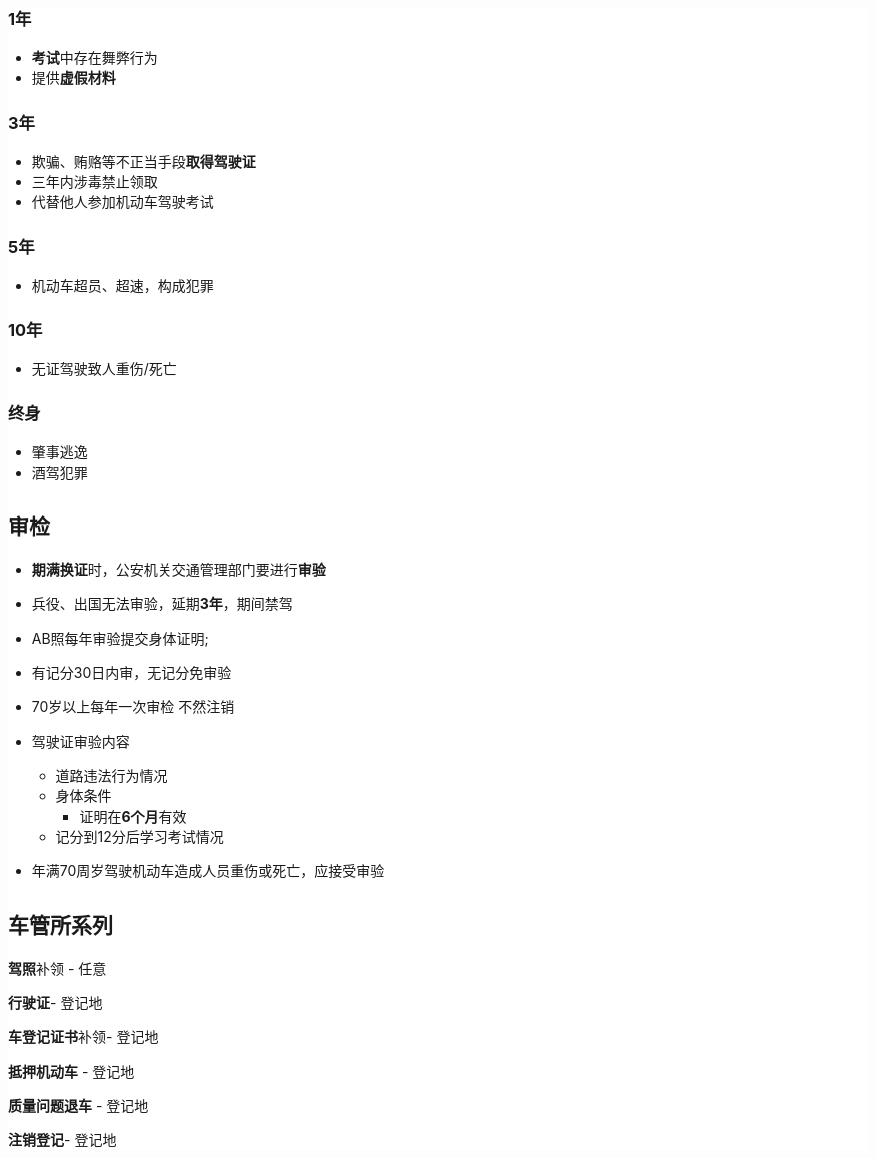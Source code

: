 ### 1年

- **考试**中存在舞弊行为
- 提供**虚假材料**

### 3年

- 欺骗、贿赂等不正当手段**取得驾驶证**
- 三年内涉毒禁止领取
- 代替他人参加机动车驾驶考试

### 5年

- 机动车超员、超速，构成犯罪

### 10年

- 无证驾驶致人重伤/死亡

### 终身

- 肇事逃逸
- 酒驾犯罪



## 审检

- **期满换证**时，公安机关交通管理部门要进行**审验**

- 兵役、出国无法审验，延期**3年**，期间禁驾

-  AB照每年审验提交身体证明;
  - 有记分30日内审，无记分免审验

- 70岁以上每年一次审检 不然注销
- 驾驶证审验内容
  - 道路违法行为情况
  - 身体条件
    - 证明在**6个月**有效
  - 记分到12分后学习考试情况
- 年满70周岁驾驶机动车造成人员重伤或死亡，应接受审验

## 车管所系列

**驾照**补领 - 任意

**行驶证**- 登记地

**车登记证书**补领- 登记地

**抵押机动车** - 登记地

**质量问题退车** - 登记地

**注销登记**- 登记地
